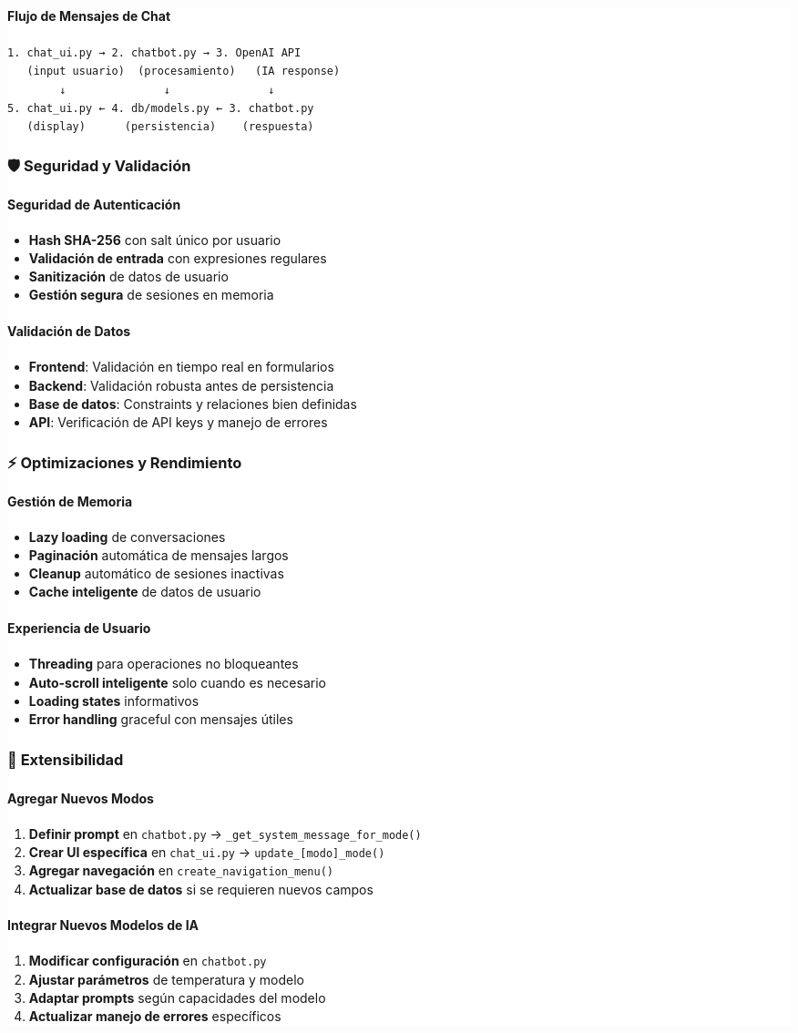 #### **Flujo de Mensajes de Chat**
```
1. chat_ui.py → 2. chatbot.py → 3. OpenAI API
   (input usuario)  (procesamiento)   (IA response)
        ↓               ↓               ↓
5. chat_ui.py ← 4. db/models.py ← 3. chatbot.py
   (display)      (persistencia)    (respuesta)
```

### 🛡️ **Seguridad y Validación**

#### **Seguridad de Autenticación**
- **Hash SHA-256** con salt único por usuario
- **Validación de entrada** con expresiones regulares
- **Sanitización** de datos de usuario
- **Gestión segura** de sesiones en memoria

#### **Validación de Datos**
- **Frontend**: Validación en tiempo real en formularios
- **Backend**: Validación robusta antes de persistencia
- **Base de datos**: Constraints y relaciones bien definidas
- **API**: Verificación de API keys y manejo de errores

### ⚡ **Optimizaciones y Rendimiento**

#### **Gestión de Memoria**
- **Lazy loading** de conversaciones
- **Paginación** automática de mensajes largos
- **Cleanup** automático de sesiones inactivas
- **Cache inteligente** de datos de usuario

#### **Experiencia de Usuario**
- **Threading** para operaciones no bloqueantes
- **Auto-scroll inteligente** solo cuando es necesario
- **Loading states** informativos
- **Error handling** graceful con mensajes útiles

### 🔧 **Extensibilidad**

#### **Agregar Nuevos Modos**
1. **Definir prompt** en `chatbot.py` → `_get_system_message_for_mode()`
2. **Crear UI específica** en `chat_ui.py` → `update_[modo]_mode()`
3. **Agregar navegación** en `create_navigation_menu()`
4. **Actualizar base de datos** si se requieren nuevos campos

#### **Integrar Nuevos Modelos de IA**
1. **Modificar configuración** en `chatbot.py`
2. **Ajustar parámetros** de temperatura y modelo
3. **Adaptar prompts** según capacidades del modelo
4. **Actualizar manejo de errores** específicos
